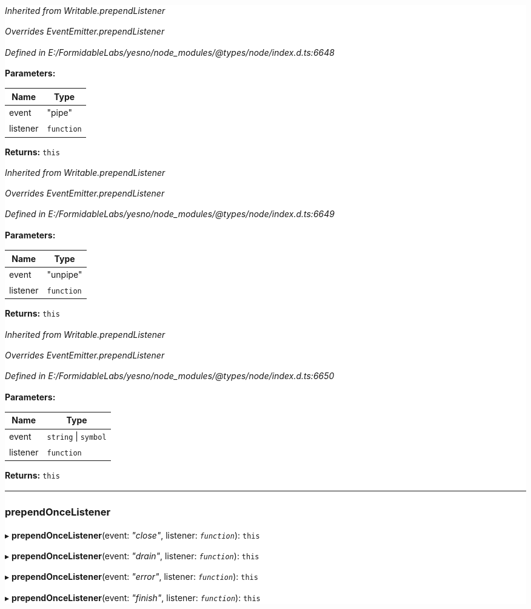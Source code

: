 *Inherited from Writable.prependListener*

*Overrides EventEmitter.prependListener*

*Defined in E:/FormidableLabs/yesno/node_modules/@types/node/index.d.ts:6648*

**Parameters:**

| Name | Type |
| ------ | ------ |
| event | "pipe" |
| listener | `function` |

**Returns:** `this`

*Inherited from Writable.prependListener*

*Overrides EventEmitter.prependListener*

*Defined in E:/FormidableLabs/yesno/node_modules/@types/node/index.d.ts:6649*

**Parameters:**

| Name | Type |
| ------ | ------ |
| event | "unpipe" |
| listener | `function` |

**Returns:** `this`

*Inherited from Writable.prependListener*

*Overrides EventEmitter.prependListener*

*Defined in E:/FormidableLabs/yesno/node_modules/@types/node/index.d.ts:6650*

**Parameters:**

| Name | Type |
| ------ | ------ |
| event |  `string` &#124; `symbol`|
| listener | `function` |

**Returns:** `this`

___
<a id="prependoncelistener"></a>

###  prependOnceListener

▸ **prependOnceListener**(event: *"close"*, listener: *`function`*): `this`

▸ **prependOnceListener**(event: *"drain"*, listener: *`function`*): `this`

▸ **prependOnceListener**(event: *"error"*, listener: *`function`*): `this`

▸ **prependOnceListener**(event: *"finish"*, listener: *`function`*): `this`
